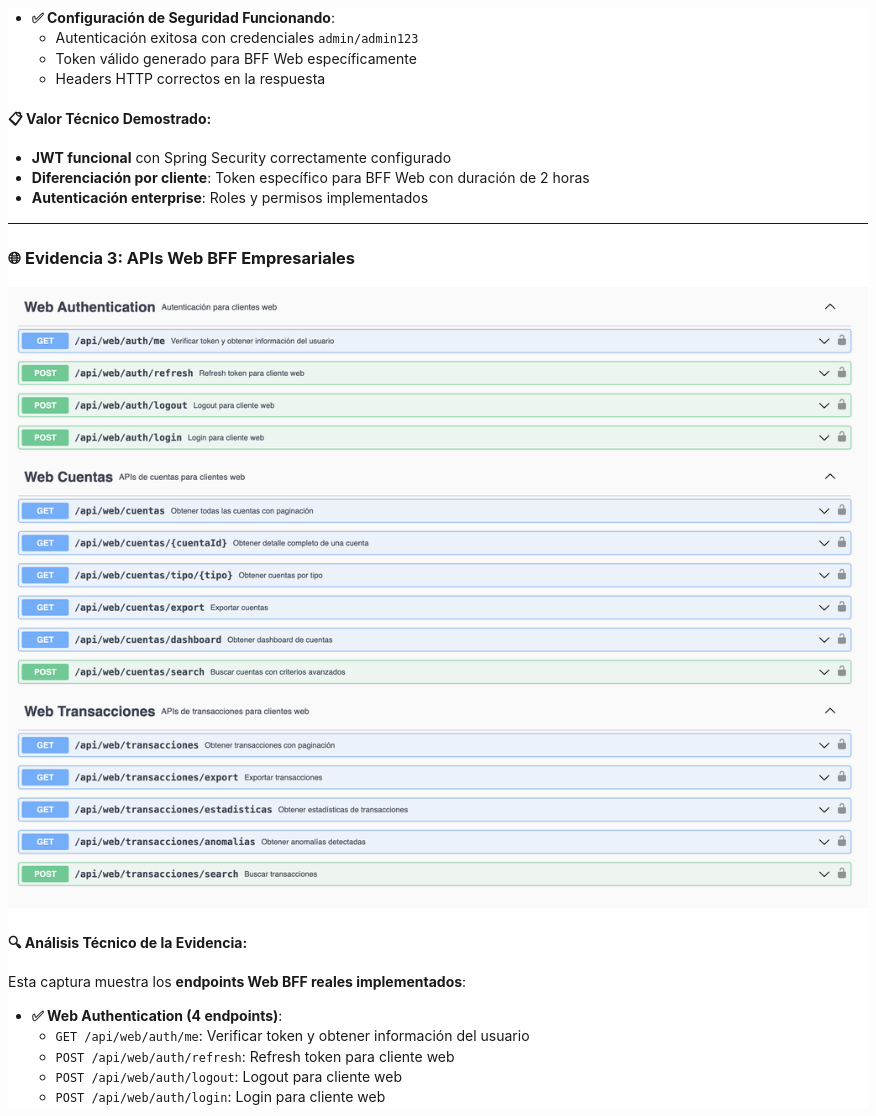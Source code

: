 - **✅ Configuración de Seguridad Funcionando**:
  - Autenticación exitosa con credenciales `admin/admin123`
  - Token válido generado para BFF Web específicamente
  - Headers HTTP correctos en la respuesta

#### 📋 **Valor Técnico Demostrado**:
- **JWT funcional** con Spring Security correctamente configurado
- **Diferenciación por cliente**: Token específico para BFF Web con duración de 2 horas
- **Autenticación enterprise**: Roles y permisos implementados

---

### 🌐 **Evidencia 3: APIs Web BFF Empresariales**

![Web BFF](docs/images/BFF-web.png)

#### 🔍 **Análisis Técnico de la Evidencia:**

Esta captura muestra los **endpoints Web BFF reales implementados**:

- **✅ Web Authentication (4 endpoints)**:
  - `GET /api/web/auth/me`: Verificar token y obtener información del usuario
  - `POST /api/web/auth/refresh`: Refresh token para cliente web
  - `POST /api/web/auth/logout`: Logout para cliente web
  - `POST /api/web/auth/login`: Login para cliente web
